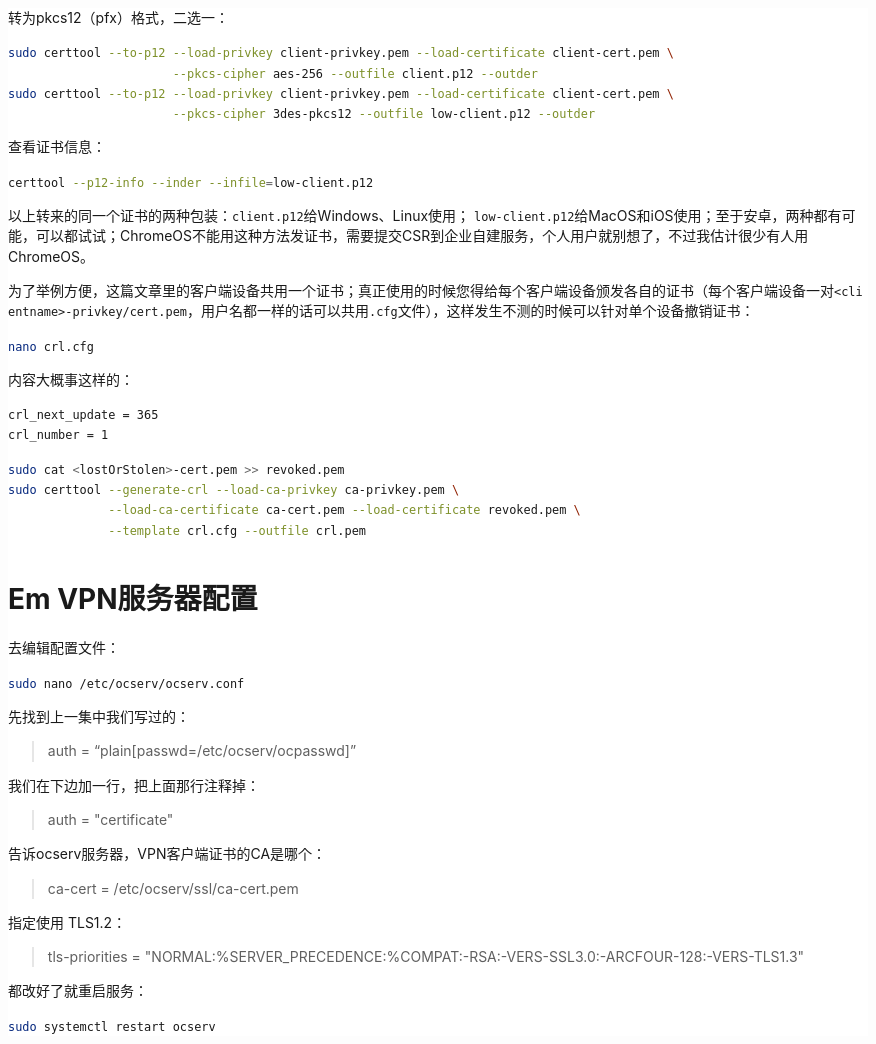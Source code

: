 ```bash
```
转为pkcs12（pfx）格式，二选一：
```bash
sudo certtool --to-p12 --load-privkey client-privkey.pem --load-certificate client-cert.pem \
                       --pkcs-cipher aes-256 --outfile client.p12 --outder
sudo certtool --to-p12 --load-privkey client-privkey.pem --load-certificate client-cert.pem \
                       --pkcs-cipher 3des-pkcs12 --outfile low-client.p12 --outder
```
查看证书信息：
```bash
certtool --p12-info --inder --infile=low-client.p12
```
以上转来的同一个证书的两种包装：`client.p12`给Windows、Linux使用； `low-client.p12`给MacOS和iOS使用；至于安卓，两种都有可能，可以都试试；ChromeOS不能用这种方法发证书，需要提交CSR到企业自建服务，个人用户就别想了，不过我估计很少有人用ChromeOS。

为了举例方便，这篇文章里的客户端设备共用一个证书；真正使用的时候您得给每个客户端设备颁发各自的证书（每个客户端设备一对`<clientname>-privkey/cert.pem`，用户名都一样的话可以共用`.cfg`文件），这样发生不测的时候可以针对单个设备撤销证书：
```bash
nano crl.cfg
```
内容大概事这样的：
```
crl_next_update = 365
crl_number = 1
```

```bash
sudo cat <lostOrStolen>-cert.pem >> revoked.pem
sudo certtool --generate-crl --load-ca-privkey ca-privkey.pem \
              --load-ca-certificate ca-cert.pem --load-certificate revoked.pem \
              --template crl.cfg --outfile crl.pem
```

# Em VPN服务器配置

去编辑配置文件：
```bash
sudo nano /etc/ocserv/ocserv.conf
```
先找到上一集中我们写过的：
>auth = “plain[passwd=/etc/ocserv/ocpasswd]”

我们在下边加一行，把上面那行注释掉：
>auth = "certificate"

告诉ocserv服务器，VPN客户端证书的CA是哪个：
>ca-cert = /etc/ocserv/ssl/ca-cert.pem

指定使用 TLS1.2：
>tls-priorities = "NORMAL:%SERVER_PRECEDENCE:%COMPAT:-RSA:-VERS-SSL3.0:-ARCFOUR-128:-VERS-TLS1.3"

都改好了就重启服务：
```bash
sudo systemctl restart ocserv
```
